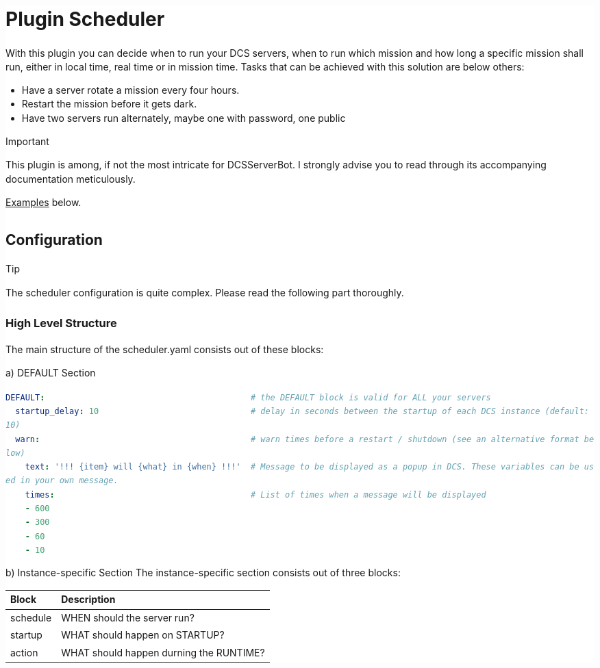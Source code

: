 # Plugin Scheduler
With this plugin you can decide when to run your DCS servers, when to run which mission and how long a specific mission 
shall run, either in local time, real time or in mission time. Tasks that can be achieved with this solution are below 
others:
* Have a server rotate a mission every four hours.
* Restart the mission before it gets dark.
* Have two servers run alternately, maybe one with password, one public

> [!IMPORTANT]
> This plugin is among, if not the most intricate for DCSServerBot. 
> I strongly advise you to read through its accompanying documentation meticulously. 
> 
> [Examples](#examples) below.

## Configuration

> [!TIP]
> The scheduler configuration is quite complex. 
> Please read the following part thoroughly.

### High Level Structure
The main structure of the scheduler.yaml consists out of these blocks:

a) DEFAULT Section
```yaml
DEFAULT:                                          # the DEFAULT block is valid for ALL your servers
  startup_delay: 10                               # delay in seconds between the startup of each DCS instance (default: 10)
  warn:                                           # warn times before a restart / shutdown (see an alternative format below)
    text: '!!! {item} will {what} in {when} !!!'  # Message to be displayed as a popup in DCS. These variables can be used in your own message. 
    times:                                        # List of times when a message will be displayed
    - 600
    - 300
    - 60
    - 10
```

b) Instance-specific Section
The instance-specific section consists out of three blocks:

| Block    | Description                             |
|:---------|:----------------------------------------|
| schedule | WHEN should the server run?             |
| startup  | WHAT should happen on STARTUP?          |
| action   | WHAT should happen durning the RUNTIME? |
